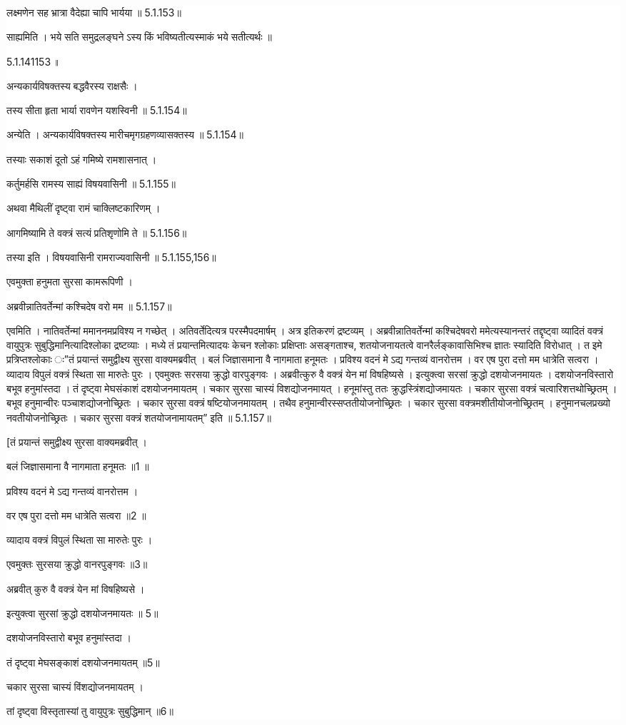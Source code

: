लक्ष्मणेन सह भ्रात्रा वैदेह्या चापि भार्यया ॥ 5.1.153॥

साह्यमिति । भये सति समुद्रलङ्घने ऽस्य किं भविष्यतीत्यस्माकं भये सतीत्यर्थः ॥

5.1.141153 ॥

अन्यकार्यविषक्तस्य बद्धवैरस्य राक्षसैः ।

तस्य सीता हृता भार्या रावणेन यशस्विनी ॥ 5.1.154॥

अन्येति । अन्यकार्यविषक्तस्य मारीचमृगग्रहणव्यासक्तस्य ॥ 5.1.154॥

तस्याः सकाशं दूतो ऽहं गमिष्ये रामशासनात् ।

कर्तुमर्हसि रामस्य साह्यं विषयवासिनी ॥ 5.1.155॥

अथवा मैथिलीं दृष्ट्वा रामं चाक्लिष्टकारिणम् ।

आगमिष्यामि ते वक्त्रं सत्यं प्रतिशृणोमि ते ॥ 5.1.156॥

तस्या इति । विषयवासिनी रामराज्यवासिनी ॥ 5.1.155,156॥

एवमुक्ता हनुमता सुरसा कामरूपिणी ।

अब्रवीन्नातिवर्तेन्मां कश्चिदेष वरो मम ॥ 5.1.157॥

एवमिति । नातिवर्तेन्मां ममाननमप्रविश्य न गच्छेत् । अतिवर्तेदित्यत्र परस्मैपदमार्षम् । अत्र इतिकरणं द्रष्टव्यम् । अब्रवीन्नातिवर्तेन्मां कश्चिदेषवरो ममेत्यस्यानन्तरं तद्दृष्ट्वा व्यादितं वक्त्रं वायुपुत्रः सुबुद्धिमानित्यादिश्लोका द्रष्टव्याः । मध्ये तं प्रयान्तमित्यादयः केचन श्लोकाः प्रक्षिप्ताः असङ्गताश्च, शतयोजनायतत्वे वानरैर्लङ्कावासिभिश्च ज्ञातः स्यादिति विरोधात् । त इमे प्रत्रिप्तश्लोकाः ः”तं प्रयान्तं समुद्वीक्ष्य सुरसा वाक्यमब्रवीत् । बलं जिज्ञासमाना वै नागमाता हनूमतः । प्रविश्य वदनं मे ऽद्य गन्तव्यं वानरोत्तम । वर एष पुरा दत्तो मम धात्रेति सत्वरा । व्यादाय विपुलं वक्त्रं स्थिता सा मारुतेः पुरः । एवमुक्तः सरसया क्रुद्धो वारपुङ्गवः । अब्रवीत्कुरु वै वक्त्रं येन मां विषहिष्यसे । इत्युक्त्वा सरसां क्रुद्धो दशयोजनमायतः । दशयोजनविस्तारो बभूव हनुमांस्तदा । तं दृष्ट्वा मेघसंकाशं दशयोजनमायतम् । चकार सुरसा चास्यं विशद्योजनमायत् । हनूमांस्तु ततः क्रुद्धस्त्रिंशद्योजमायतः । चकार सुरसा वक्त्रं चत्वारिशत्तथोच्छ्रितम् । बभूव हनुमान्वीरः पञ्चाशद्योजनोच्छ्रितः । चकार सुरसा वक्त्रं षष्टियोजनमायतम् । तथैव हनुमान्वीरस्सप्ततीयोजनोच्छ्रितः । चकार सुरसा वक्त्रमशीतीयोजनोच्छ्रितम् । हनुमानचलप्रख्यो नवतीयोजनोच्छ्रितः । चकार सुरसा वक्त्रं शतयोजनामायतम्” इति ॥ 5.1.157॥

\[तं प्रयान्तं समुद्वीक्ष्य सुरसा वाक्यमब्रवीत् ।

बलं जिज्ञासमाना वै नागमाता हनूमतः ॥1 ॥

प्रविश्य वदनं मे ऽद्य गन्तव्यं वानरोत्तम ।

वर एष पुरा दत्तो मम धात्रेति सत्वरा ॥2 ॥

व्यादाय वक्त्रं विपुलं स्थिता सा मारुतेः पुरः ।

एवमुक्तः सुरसया क्रुद्धो वानरपुङ्गवः ॥3॥

अब्रवीत् कुरु वै वक्त्रं येन मां विषहिष्यसे ।

इत्युक्त्वा सुरसां क्रुद्धो दशयोजनमायतः ॥ 5॥

दशयोजनविस्तारो बभूव हनुमांस्तदा ।

तं दृष्ट्वा मेघसङ्काशं दशयोजनमायतम् ॥5॥

चकार सुरसा चास्यं विंशद्योजनमायतम् ।

तां दृष्ट्वा विस्तृतास्यां तु वायुपुत्रः सुबुद्धिमान् ॥6॥
